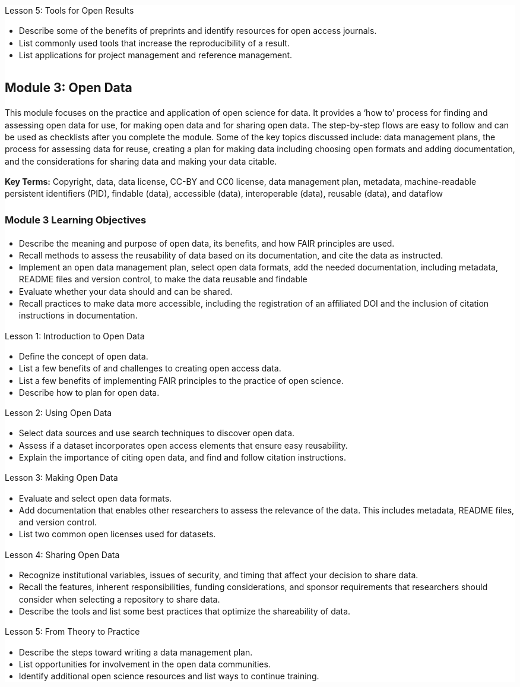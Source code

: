 Lesson 5: Tools for Open Results
- Describe some of the benefits of preprints and identify resources for open access journals.
- List commonly used tools that increase the reproducibility of a result.
- List applications for project management and reference management.

## Module 3: Open Data

This module focuses on the practice and application of open science for data. It provides a ‘how to’ process for finding and assessing open data for use, for making open data and for sharing open data. The step-by-step flows are easy to follow and can be used as checklists after you complete the module. Some of the key topics discussed include: data management plans, the process for assessing data for reuse, creating a plan for making data including choosing open formats and adding documentation, and the considerations for sharing data and making your data citable.

**Key Terms:** Copyright, data, data license, CC-BY and CC0 license, data management plan, metadata, machine-readable persistent identifiers (PID), findable (data), accessible (data), interoperable (data), reusable (data), and dataflow

### Module 3 Learning Objectives
- Describe the meaning and purpose of open data, its benefits, and how FAIR principles are used.
- Recall methods to assess the reusability of data based on its documentation, and cite the data as instructed.
- Implement an open data management plan, select open data formats, add the needed documentation, including metadata, README files and version control, to make the data reusable and findable
- Evaluate whether your data should and can be shared.
- Recall practices to make data more accessible, including the registration of an affiliated DOI and the inclusion of citation instructions in documentation.

Lesson 1: Introduction to Open Data
- Define the concept of open data.
- List a few benefits of and challenges to creating open access data.
- List a few benefits of implementing FAIR principles to the practice of open science.
- Describe how to plan for open data.

Lesson 2: Using Open Data
- Select data sources and use search techniques to discover open data.
- Assess if a dataset incorporates open access elements that ensure easy reusability.
- Explain the importance of citing open data, and find and follow citation instructions.

Lesson 3: Making Open Data
- Evaluate and select open data formats.
- Add documentation that enables other researchers to assess the relevance of the data. This includes metadata, README files, and version control.
- List two common open licenses used for datasets.

Lesson 4: Sharing Open Data
- Recognize institutional variables, issues of security, and timing that affect your decision to share data.
- Recall the features, inherent responsibilities, funding considerations, and sponsor requirements that researchers should consider when selecting a repository to share data.
- Describe the tools and list some best practices that optimize the shareability of data.

Lesson 5: From Theory to Practice
- Describe the steps toward writing a data management plan.
- List opportunities for involvement in the open data communities.
- Identify additional open science resources and list ways to continue training.

